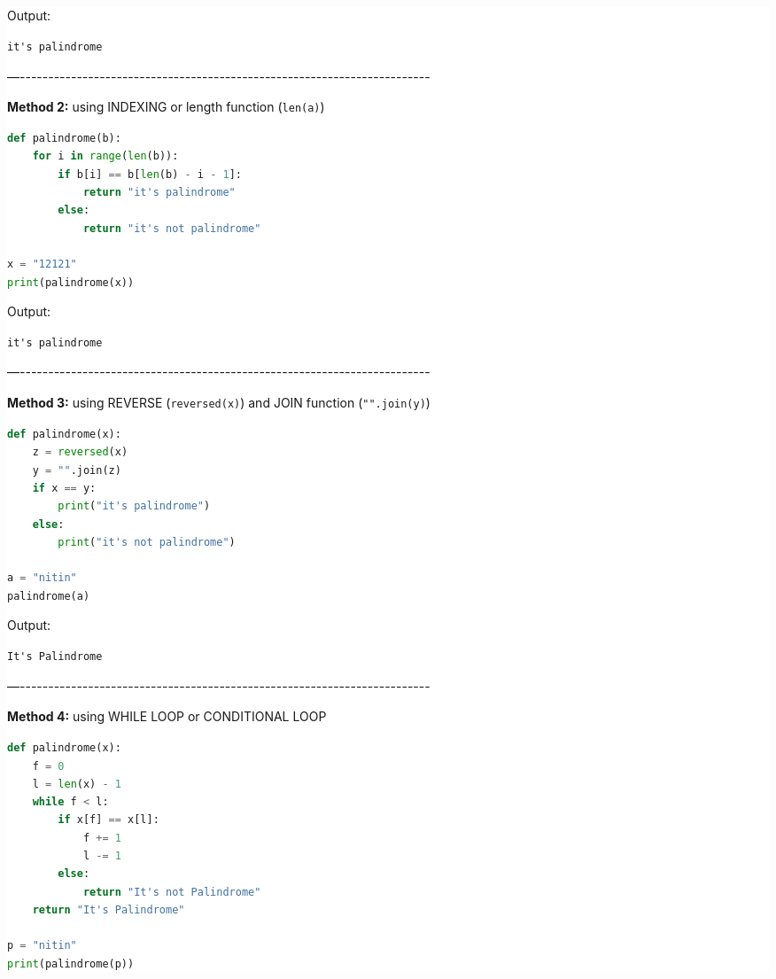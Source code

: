 Output:
```
it's palindrome
```

—------------------------------------------------------------------------

**Method 2:** using INDEXING or length function (`len(a)`)

```python
def palindrome(b):
    for i in range(len(b)):
        if b[i] == b[len(b) - i - 1]:
            return "it's palindrome"
        else:
            return "it's not palindrome"

x = "12121"
print(palindrome(x))
```

Output:
```
it's palindrome
```

—------------------------------------------------------------------------

**Method 3:** using REVERSE (`reversed(x)`) and JOIN function (`"".join(y)`)

```python
def palindrome(x):
    z = reversed(x)
    y = "".join(z)
    if x == y:
        print("it's palindrome")
    else:
        print("it's not palindrome")

a = "nitin"
palindrome(a)
```

Output:
```
It's Palindrome
```

—------------------------------------------------------------------------

**Method 4:** using WHILE LOOP or CONDITIONAL LOOP

```python
def palindrome(x):
    f = 0
    l = len(x) - 1
    while f < l:
        if x[f] == x[l]:
            f += 1
            l -= 1
        else:
            return "It's not Palindrome"
    return "It's Palindrome"

p = "nitin"
print(palindrome(p))
```
